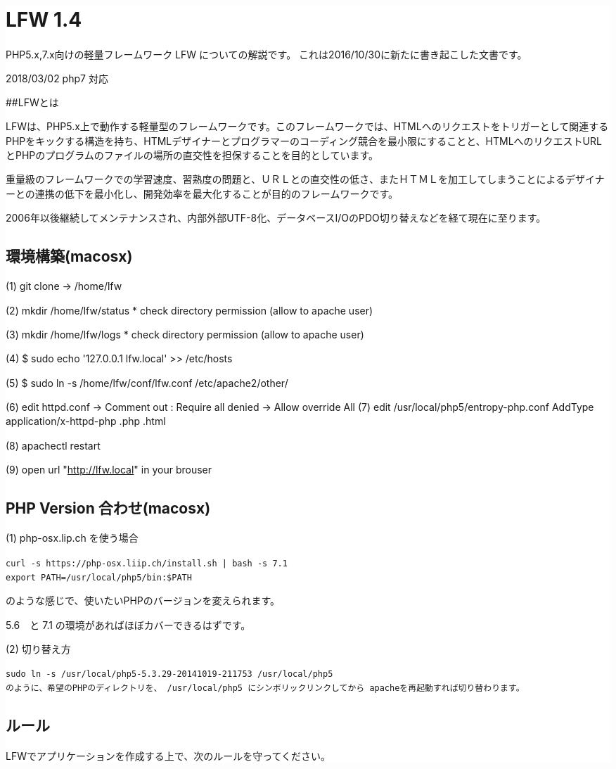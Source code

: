 # LFW 1.4

PHP5.x,7.x向けの軽量フレームワーク LFW についての解説です。
これは2016/10/30に新たに書き起こした文書です。

2018/03/02 php7 対応

##LFWとは

LFWは、PHP5.x上で動作する軽量型のフレームワークです。このフレームワークでは、HTMLへのリクエストをトリガーとして関連するPHPをキックする構造を持ち、HTMLデザイナーとプログラマーのコーディング競合を最小限にすることと、HTMLへのリクエストURLとPHPのプログラムのファイルの場所の直交性を担保することを目的としています。

重量級のフレームワークでの学習速度、習熟度の問題と、ＵＲＬとの直交性の低さ、またＨＴＭＬを加工してしまうことによるデザイナーとの連携の低下を最小化し、開発効率を最大化することが目的のフレームワークです。

2006年以後継続してメンテナンスされ、内部外部UTF-8化、データベースI/OのPDO切り替えなどを経て現在に至ります。

## 環境構築(macosx)
(1) git clone ->  /home/lfw 

(2) mkdir /home/lfw/status
	* check directory permission (allow to apache user)

(3) mkdir /home/lfw/logs
	* check directory permission (allow to apache user)

(4) $ sudo echo '127.0.0.1 lfw.local' >> /etc/hosts

(5) $ sudo ln -s /home/lfw/conf/lfw.conf /etc/apache2/other/

(6) edit httpd.conf ->  Comment out : Require all denied
                    ->  Allow override All
(7) edit /usr/local/php5/entropy-php.conf
            AddType application/x-httpd-php .php .html

(8) apachectl restart

(9) open url  "http://lfw.local" in your brouser


## PHP Version 合わせ(macosx)

(1) php-osx.lip.ch を使う場合

    curl -s https://php-osx.liip.ch/install.sh | bash -s 7.1 
    export PATH=/usr/local/php5/bin:$PATH 

のような感じで、使いたいPHPのバージョンを変えられます。

5.6　と 7.1 の環境があればほぼカバーできるはずです。

(2) 切り替え方

	sudo ln -s /usr/local/php5-5.3.29-20141019-211753 /usr/local/php5
	のように、希望のPHPのディレクトリを、 /usr/local/php5 にシンボリックリンクしてから apacheを再起動すれば切り替わります。
	

## ルール
LFWでアプリケーションを作成する上で、次のルールを守ってください。
